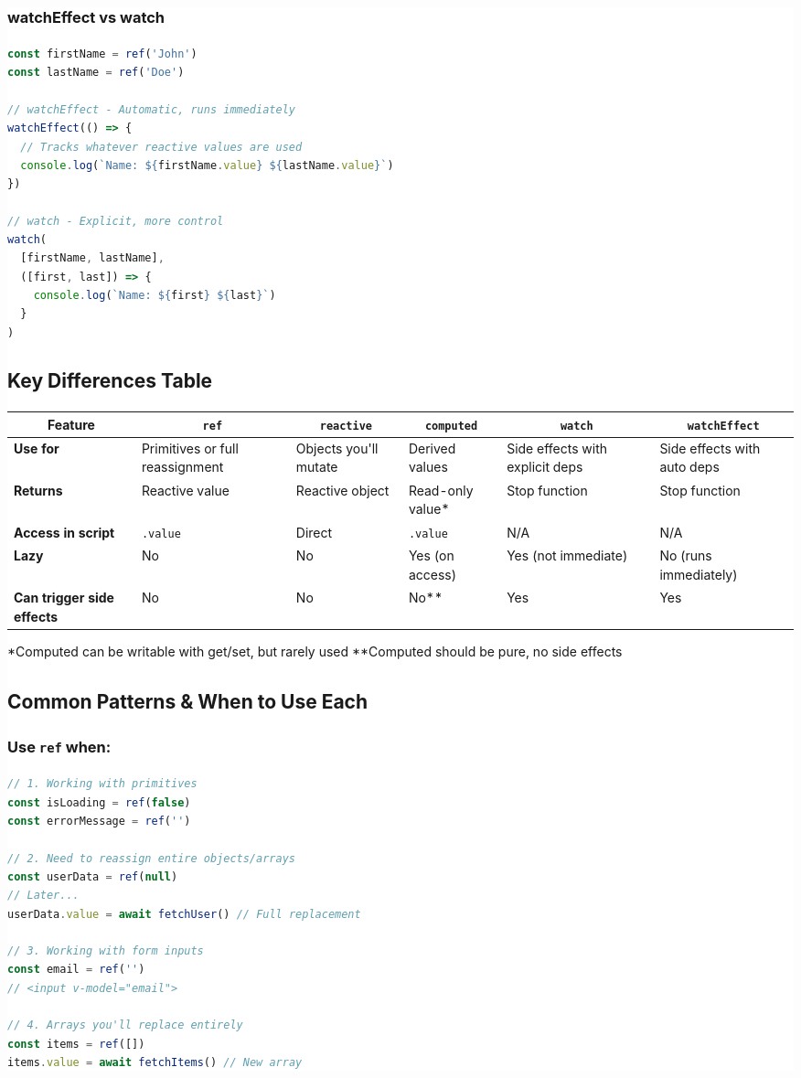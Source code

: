 ### watchEffect vs watch

```javascript
const firstName = ref('John')
const lastName = ref('Doe')

// watchEffect - Automatic, runs immediately
watchEffect(() => {
  // Tracks whatever reactive values are used
  console.log(`Name: ${firstName.value} ${lastName.value}`)
})

// watch - Explicit, more control
watch(
  [firstName, lastName],
  ([first, last]) => {
    console.log(`Name: ${first} ${last}`)
  }
)
```

## Key Differences Table

| Feature | `ref` | `reactive` | `computed` | `watch` | `watchEffect` |
|---------|-------|------------|------------|---------|---------------|
| **Use for** | Primitives or full reassignment | Objects you'll mutate | Derived values | Side effects with explicit deps | Side effects with auto deps |
| **Returns** | Reactive value | Reactive object | Read-only value* | Stop function | Stop function |
| **Access in script** | `.value` | Direct | `.value` | N/A | N/A |
| **Lazy** | No | No | Yes (on access) | Yes (not immediate) | No (runs immediately) |
| **Can trigger side effects** | No | No | No** | Yes | Yes |

*Computed can be writable with get/set, but rarely used
**Computed should be pure, no side effects

## Common Patterns & When to Use Each

### Use `ref` when:
```javascript
// 1. Working with primitives
const isLoading = ref(false)
const errorMessage = ref('')

// 2. Need to reassign entire objects/arrays
const userData = ref(null)
// Later...
userData.value = await fetchUser() // Full replacement

// 3. Working with form inputs
const email = ref('')
// <input v-model="email">

// 4. Arrays you'll replace entirely
const items = ref([])
items.value = await fetchItems() // New array
```

